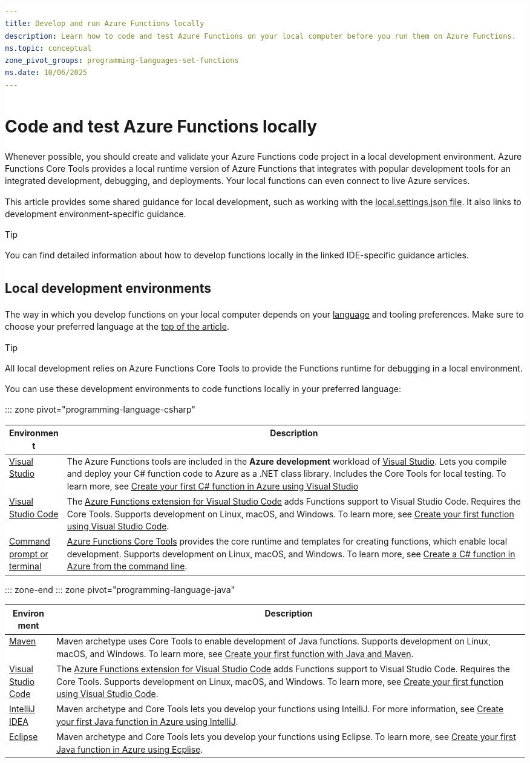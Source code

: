 ```yaml
---
title: Develop and run Azure Functions locally
description: Learn how to code and test Azure Functions on your local computer before you run them on Azure Functions.
ms.topic: conceptual
zone_pivot_groups: programming-languages-set-functions
ms.date: 10/06/2025
---
```


# Code and test Azure Functions locally

Whenever possible, you should create and validate your Azure Functions code project in a local development environment. Azure Functions Core Tools provides a local runtime version of Azure Functions that integrates with popular development tools for an integrated development, debugging, and deployments. Your local functions can even connect to live Azure services.

This article provides some shared guidance for local development, such as working with the [local.settings.json file](#local-settings-file). It also links to development environment-specific guidance.

>[!TIP]  
>You can find detailed information about how to develop functions locally in the linked IDE-specific guidance articles.    

## Local development environments

The way in which you develop functions on your local computer depends on your [language](supported-languages.md) and tooling preferences. Make sure to choose your preferred language at the [top of the article](#top).

>[!TIP]  
>All local development relies on Azure Functions Core Tools to provide the Functions runtime for debugging in a local environment.

You can use these development environments to code functions locally in your preferred language:

::: zone pivot="programming-language-csharp"

|Environment |Description|
|------------|-----------|
| [Visual Studio](functions-develop-vs.md) | The Azure Functions tools are included in the **Azure development** workload of [Visual Studio](https://www.visualstudio.com/vs/). Lets you compile and deploy your C# function code to Azure as a .NET class library. Includes the Core Tools for local testing. To learn more, see [Create your first C# function in Azure using Visual Studio](functions-create-your-first-function-visual-studio.md)|
|[Visual Studio Code](functions-develop-vs-code.md)| The [Azure Functions extension for Visual Studio Code](https://marketplace.visualstudio.com/items?itemName=ms-azuretools.vscode-azurefunctions) adds Functions support to Visual Studio Code. Requires the Core Tools. Supports development on Linux, macOS, and Windows. To learn more, see [Create your first function using Visual Studio Code](./how-to-create-function-vs-code.md?pivot=programming-language-csharp). |
| [Command prompt or terminal](functions-run-local.md) | [Azure Functions Core Tools] provides the core runtime and templates for creating functions, which enable local development. Supports development on Linux, macOS, and Windows. To learn more, see [Create a C# function in Azure from the command line](how-to-create-function-azure-cli.md?pivots=programming-language-csharp).|

::: zone-end
::: zone pivot="programming-language-java"

|Environment |Description|
|------------|-----------|
| [Maven](./how-to-create-function-azure-cli.md?pivots=programming-language-java) | Maven archetype uses Core Tools to enable development of Java functions. Supports development on Linux, macOS, and Windows. To learn more, see [Create your first function with Java and Maven](./how-to-create-function-azure-cli.md?pivots=programming-language-java). |
|[Visual Studio Code](functions-develop-vs-code.md)| The [Azure Functions extension for Visual Studio Code](https://marketplace.visualstudio.com/items?itemName=ms-azuretools.vscode-azurefunctions) adds Functions support to Visual Studio Code. Requires the Core Tools. Supports development on Linux, macOS, and Windows. To learn more, see [Create your first function using Visual Studio Code](./how-to-create-function-vs-code.md?pivot=programming-language-java). |
| [IntelliJ IDEA](functions-create-maven-intellij.md) | Maven archetype and Core Tools lets you develop your functions using IntelliJ. For more information, see [Create your first Java function in Azure using IntelliJ](functions-create-maven-intellij.md). |
| [Eclipse](functions-create-maven-eclipse.md) | Maven archetype and Core Tools lets you develop your functions using Eclipse. To learn more, see [Create your first Java function in Azure using Ecplise](functions-create-maven-eclipse.md). |


[Azure Functions Core Tools]: https://www.npmjs.com/package/azure-functions-core-tools
[Azure portal]: https://portal.azure.com
[Node.js]: https://docs.npmjs.com/getting-started/installing-node#osx-or-windows
[`AzureWebJobsStorage`]: functions-app-settings.md#azurewebjobsstorage